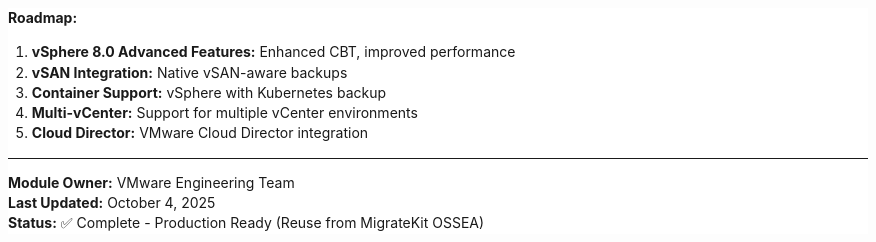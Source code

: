 **Roadmap:**
1. **vSphere 8.0 Advanced Features:** Enhanced CBT, improved performance
2. **vSAN Integration:** Native vSAN-aware backups
3. **Container Support:** vSphere with Kubernetes backup
4. **Multi-vCenter:** Support for multiple vCenter environments
5. **Cloud Director:** VMware Cloud Director integration

---

**Module Owner:** VMware Engineering Team  
**Last Updated:** October 4, 2025  
**Status:** ✅ Complete - Production Ready (Reuse from MigrateKit OSSEA)
